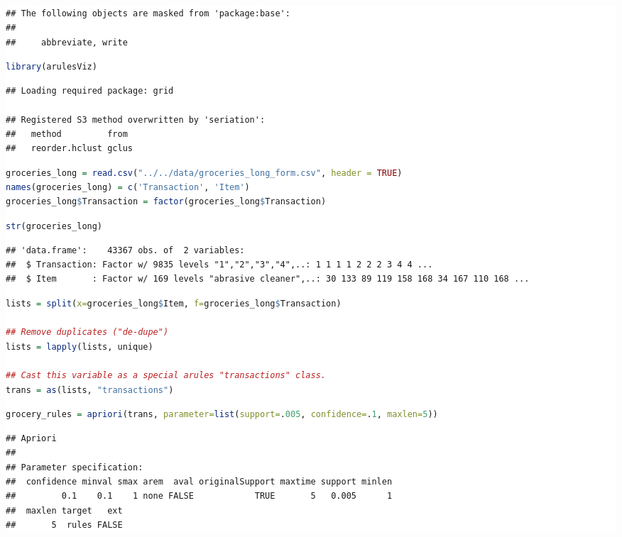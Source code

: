     ## The following objects are masked from 'package:base':
    ## 
    ##     abbreviate, write

``` r
library(arulesViz)
```

    ## Loading required package: grid

    ## Registered S3 method overwritten by 'seriation':
    ##   method         from 
    ##   reorder.hclust gclus

``` r
groceries_long = read.csv("../../data/groceries_long_form.csv", header = TRUE)
names(groceries_long) = c('Transaction', 'Item')
groceries_long$Transaction = factor(groceries_long$Transaction)
```

``` r
str(groceries_long)
```

    ## 'data.frame':    43367 obs. of  2 variables:
    ##  $ Transaction: Factor w/ 9835 levels "1","2","3","4",..: 1 1 1 1 2 2 2 3 4 4 ...
    ##  $ Item       : Factor w/ 169 levels "abrasive cleaner",..: 30 133 89 119 158 168 34 167 110 168 ...

``` r
lists = split(x=groceries_long$Item, f=groceries_long$Transaction)

## Remove duplicates ("de-dupe")
lists = lapply(lists, unique)

## Cast this variable as a special arules "transactions" class.
trans = as(lists, "transactions")
```

``` r
grocery_rules = apriori(trans, parameter=list(support=.005, confidence=.1, maxlen=5))
```

    ## Apriori
    ## 
    ## Parameter specification:
    ##  confidence minval smax arem  aval originalSupport maxtime support minlen
    ##         0.1    0.1    1 none FALSE            TRUE       5   0.005      1
    ##  maxlen target   ext
    ##       5  rules FALSE
